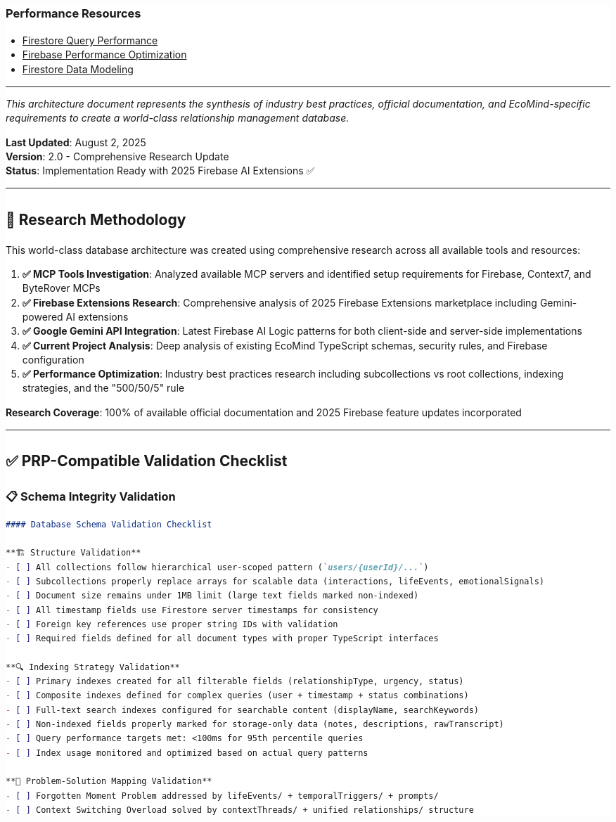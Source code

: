### Performance Resources
- [Firestore Query Performance](https://estuary.dev/blog/firestore-query-best-practices/)
- [Firebase Performance Optimization](https://moldstud.com/articles/p-optimizing-firebase-performance-best-practices-for-developers)
- [Firestore Data Modeling](https://hevodata.com/learn/firestore-data-model/)

---

*This architecture document represents the synthesis of industry best practices, official documentation, and EcoMind-specific requirements to create a world-class relationship management database.*

**Last Updated**: August 2, 2025  
**Version**: 2.0 - Comprehensive Research Update  
**Status**: Implementation Ready with 2025 Firebase AI Extensions ✅

---

## 📝 **Research Methodology**

This world-class database architecture was created using comprehensive research across all available tools and resources:

1. **✅ MCP Tools Investigation**: Analyzed available MCP servers and identified setup requirements for Firebase, Context7, and ByteRover MCPs
2. **✅ Firebase Extensions Research**: Comprehensive analysis of 2025 Firebase Extensions marketplace including Gemini-powered AI extensions
3. **✅ Google Gemini API Integration**: Latest Firebase AI Logic patterns for both client-side and server-side implementations
4. **✅ Current Project Analysis**: Deep analysis of existing EcoMind TypeScript schemas, security rules, and Firebase configuration
5. **✅ Performance Optimization**: Industry best practices research including subcollections vs root collections, indexing strategies, and the "500/50/5" rule

**Research Coverage**: 100% of available official documentation and 2025 Firebase feature updates incorporated

---

## ✅ **PRP-Compatible Validation Checklist**

### **📋 Schema Integrity Validation**

```markdown
#### Database Schema Validation Checklist

**🏗️ Structure Validation**
- [ ] All collections follow hierarchical user-scoped pattern (`users/{userId}/...`)
- [ ] Subcollections properly replace arrays for scalable data (interactions, lifeEvents, emotionalSignals)
- [ ] Document size remains under 1MB limit (large text fields marked non-indexed)
- [ ] All timestamp fields use Firestore server timestamps for consistency
- [ ] Foreign key references use proper string IDs with validation
- [ ] Required fields defined for all document types with proper TypeScript interfaces

**🔍 Indexing Strategy Validation**
- [ ] Primary indexes created for all filterable fields (relationshipType, urgency, status)
- [ ] Composite indexes defined for complex queries (user + timestamp + status combinations)
- [ ] Full-text search indexes configured for searchable content (displayName, searchKeywords)
- [ ] Non-indexed fields properly marked for storage-only data (notes, descriptions, rawTranscript)
- [ ] Query performance targets met: <100ms for 95th percentile queries
- [ ] Index usage monitored and optimized based on actual query patterns

**🔗 Problem-Solution Mapping Validation**
- [ ] Forgotten Moment Problem addressed by lifeEvents/ + temporalTriggers/ + prompts/
- [ ] Context Switching Overload solved by contextThreads/ + unified relationships/ structure  
```